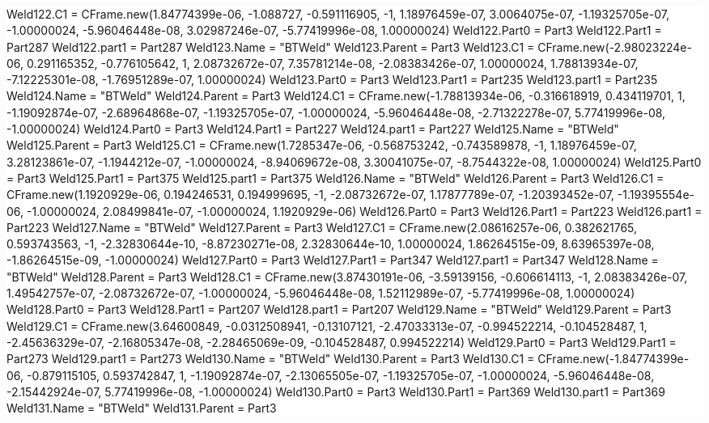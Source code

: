 Weld122.C1 = CFrame.new(1.84774399e-06, -1.088727, -0.591116905, -1, 1.18976459e-07, 3.0064075e-07, -1.19325705e-07, -1.00000024, -5.96046448e-08, 3.02987246e-07, -5.77419996e-08, 1.00000024)
Weld122.Part0 = Part3
Weld122.Part1 = Part287
Weld122.part1 = Part287
Weld123.Name = "BTWeld"
Weld123.Parent = Part3
Weld123.C1 = CFrame.new(-2.98023224e-06, 0.291165352, -0.776105642, 1, 2.08732672e-07, 7.35781214e-08, -2.08383426e-07, 1.00000024, 1.78813934e-07, -7.12225301e-08, -1.76951289e-07, 1.00000024)
Weld123.Part0 = Part3
Weld123.Part1 = Part235
Weld123.part1 = Part235
Weld124.Name = "BTWeld"
Weld124.Parent = Part3
Weld124.C1 = CFrame.new(-1.78813934e-06, -0.316618919, 0.434119701, 1, -1.19092874e-07, -2.68964868e-07, -1.19325705e-07, -1.00000024, -5.96046448e-08, -2.71322278e-07, 5.77419996e-08, -1.00000024)
Weld124.Part0 = Part3
Weld124.Part1 = Part227
Weld124.part1 = Part227
Weld125.Name = "BTWeld"
Weld125.Parent = Part3
Weld125.C1 = CFrame.new(1.7285347e-06, -0.568753242, -0.743589878, -1, 1.18976459e-07, 3.28123861e-07, -1.1944212e-07, -1.00000024, -8.94069672e-08, 3.30041075e-07, -8.7544322e-08, 1.00000024)
Weld125.Part0 = Part3
Weld125.Part1 = Part375
Weld125.part1 = Part375
Weld126.Name = "BTWeld"
Weld126.Parent = Part3
Weld126.C1 = CFrame.new(1.1920929e-06, 0.194246531, 0.194999695, -1, -2.08732672e-07, 1.17877789e-07, -1.20393452e-07, -1.19395554e-06, -1.00000024, 2.08499841e-07, -1.00000024, 1.1920929e-06)
Weld126.Part0 = Part3
Weld126.Part1 = Part223
Weld126.part1 = Part223
Weld127.Name = "BTWeld"
Weld127.Parent = Part3
Weld127.C1 = CFrame.new(2.08616257e-06, 0.382621765, 0.593743563, -1, -2.32830644e-10, -8.87230271e-08, 2.32830644e-10, 1.00000024, 1.86264515e-09, 8.63965397e-08, -1.86264515e-09, -1.00000024)
Weld127.Part0 = Part3
Weld127.Part1 = Part347
Weld127.part1 = Part347
Weld128.Name = "BTWeld"
Weld128.Parent = Part3
Weld128.C1 = CFrame.new(3.87430191e-06, -3.59139156, -0.606614113, -1, 2.08383426e-07, 1.49542757e-07, -2.08732672e-07, -1.00000024, -5.96046448e-08, 1.52112989e-07, -5.77419996e-08, 1.00000024)
Weld128.Part0 = Part3
Weld128.Part1 = Part207
Weld128.part1 = Part207
Weld129.Name = "BTWeld"
Weld129.Parent = Part3
Weld129.C1 = CFrame.new(3.64600849, -0.0312508941, -0.13107121, -2.47033313e-07, -0.994522214, -0.104528487, 1, -2.45636329e-07, -2.16805347e-08, -2.28465069e-09, -0.104528487, 0.994522214)
Weld129.Part0 = Part3
Weld129.Part1 = Part273
Weld129.part1 = Part273
Weld130.Name = "BTWeld"
Weld130.Parent = Part3
Weld130.C1 = CFrame.new(-1.84774399e-06, -0.879115105, 0.593742847, 1, -1.19092874e-07, -2.13065505e-07, -1.19325705e-07, -1.00000024, -5.96046448e-08, -2.15442924e-07, 5.77419996e-08, -1.00000024)
Weld130.Part0 = Part3
Weld130.Part1 = Part369
Weld130.part1 = Part369
Weld131.Name = "BTWeld"
Weld131.Parent = Part3